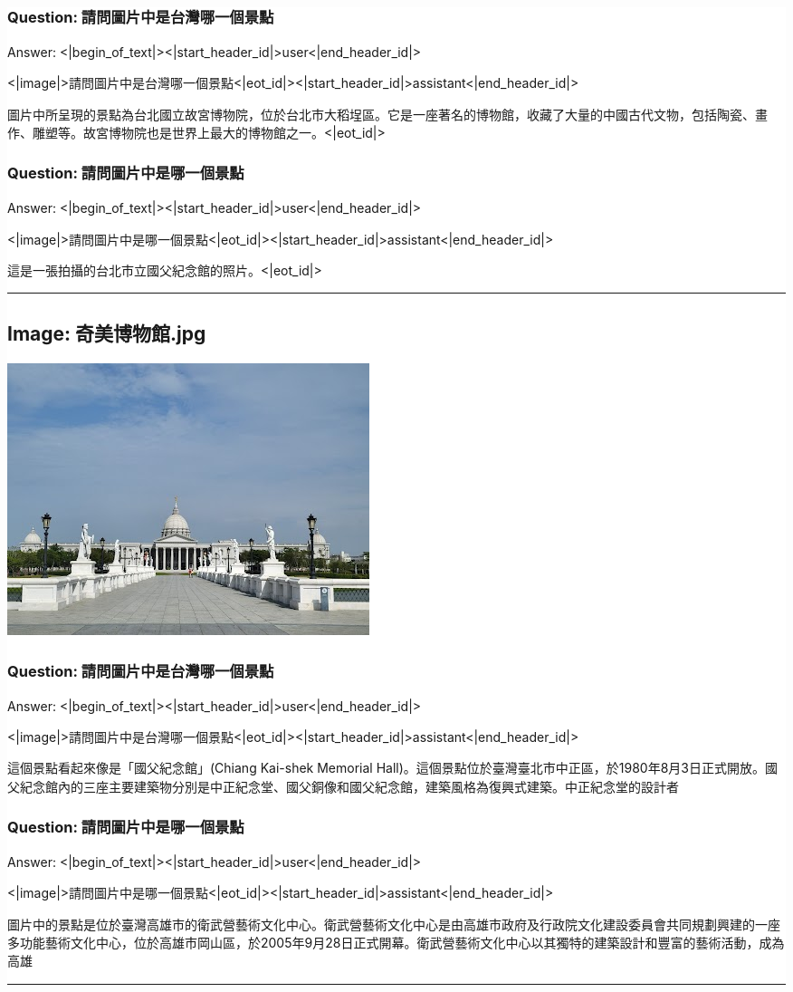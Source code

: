 ### Question: 請問圖片中是台灣哪一個景點

Answer: <|begin_of_text|><|start_header_id|>user<|end_header_id|>

<|image|>請問圖片中是台灣哪一個景點<|eot_id|><|start_header_id|>assistant<|end_header_id|>

圖片中所呈現的景點為台北國立故宮博物院，位於台北市大稻埕區。它是一座著名的博物館，收藏了大量的中國古代文物，包括陶瓷、畫作、雕塑等。故宮博物院也是世界上最大的博物館之一。<|eot_id|>

### Question: 請問圖片中是哪一個景點

Answer: <|begin_of_text|><|start_header_id|>user<|end_header_id|>

<|image|>請問圖片中是哪一個景點<|eot_id|><|start_header_id|>assistant<|end_header_id|>

這是一張拍攝的台北市立國父紀念館的照片。<|eot_id|>

---

## Image: 奇美博物館.jpg

![奇美博物館.jpg](images/v1/奇美博物館.jpg)

### Question: 請問圖片中是台灣哪一個景點

Answer: <|begin_of_text|><|start_header_id|>user<|end_header_id|>

<|image|>請問圖片中是台灣哪一個景點<|eot_id|><|start_header_id|>assistant<|end_header_id|>

這個景點看起來像是「國父紀念館」(Chiang Kai-shek Memorial Hall)。這個景點位於臺灣臺北市中正區，於1980年8月3日正式開放。國父紀念館內的三座主要建築物分別是中正紀念堂、國父銅像和國父紀念館，建築風格為復興式建築。中正紀念堂的設計者

### Question: 請問圖片中是哪一個景點

Answer: <|begin_of_text|><|start_header_id|>user<|end_header_id|>

<|image|>請問圖片中是哪一個景點<|eot_id|><|start_header_id|>assistant<|end_header_id|>

圖片中的景點是位於臺灣高雄市的衛武營藝術文化中心。衛武營藝術文化中心是由高雄市政府及行政院文化建設委員會共同規劃興建的一座多功能藝術文化中心，位於高雄市岡山區，於2005年9月28日正式開幕。衛武營藝術文化中心以其獨特的建築設計和豐富的藝術活動，成為高雄

---